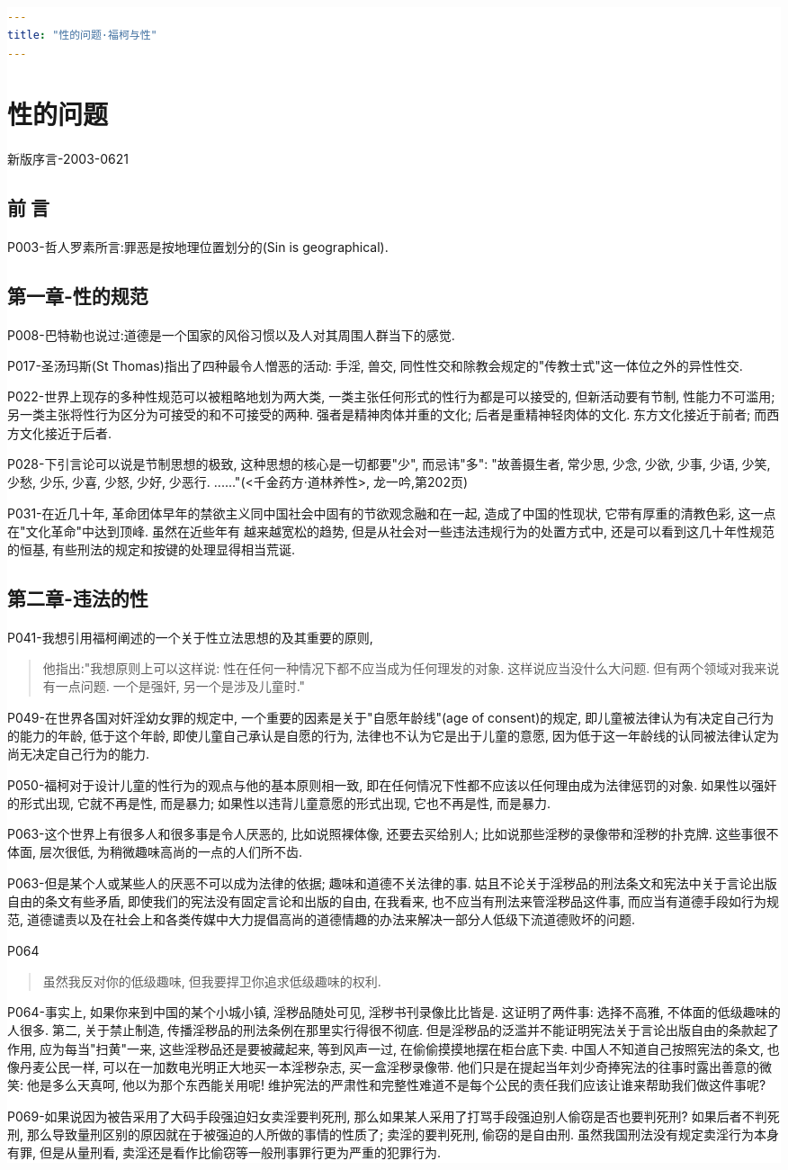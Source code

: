 ```yaml
---
title: "性的问题·福柯与性"
---
```


# 性的问题  

新版序言-2003-0621

## 前  言
P003-哲人罗素所言:罪恶是按地理位置划分的(Sin is geographical).

## 第一章-性的规范
P008-巴特勒也说过:道德是一个国家的风俗习惯以及人对其周围人群当下的感觉.

P017-圣汤玛斯(St Thomas)指出了四种最令人憎恶的活动: 手淫, 兽交, 同性性交和除教会规定的"传教士式"这一体位之外的异性性交.

P022-世界上现存的多种性规范可以被粗略地划为两大类, 一类主张任何形式的性行为都是可以接受的, 但新活动要有节制, 性能力不可滥用; 另一类主张将性行为区分为可接受的和不可接受的两种. 强者是精神肉体并重的文化; 后者是重精神轻肉体的文化. 东方文化接近于前者; 而西方文化接近于后者.

P028-下引言论可以说是节制思想的极致, 这种思想的核心是一切都要"少", 而忌讳"多": "故善摄生者, 常少思, 少念, 少欲, 少事, 少语, 少笑, 少愁, 少乐, 少喜, 少怒, 少好, 少恶行. ......"(<千金药方·道林养性>, 龙一吟,第202页)

P031-在近几十年, 革命团体早年的禁欲主义同中国社会中固有的节欲观念融和在一起, 造成了中国的性现状, 它带有厚重的清教色彩, 这一点在"文化革命"中达到顶峰. 虽然在近些年有 越来越宽松的趋势, 但是从社会对一些违法违规行为的处置方式中, 还是可以看到这几十年性规范的恒基, 有些刑法的规定和按键的处理显得相当荒诞.

## 第二章-违法的性
P041-我想引用福柯阐述的一个关于性立法思想的及其重要的原则, 

> 他指出:"我想原则上可以这样说: 性在任何一种情况下都不应当成为任何理发的对象. 这样说应当没什么大问题. 但有两个领域对我来说有一点问题. 一个是强奸, 另一个是涉及儿童时."

P049-在世界各国对奸淫幼女罪的规定中, 一个重要的因素是关于"自愿年龄线"(age of consent)的规定, 即儿童被法律认为有决定自己行为的能力的年龄, 低于这个年龄, 即使儿童自己承认是自愿的行为, 法律也不认为它是出于儿童的意愿, 因为低于这一年龄线的认同被法律认定为尚无决定自己行为的能力.

P050-福柯对于设计儿童的性行为的观点与他的基本原则相一致, 即在任何情况下性都不应该以任何理由成为法律惩罚的对象. 如果性以强奸的形式出现, 它就不再是性, 而是暴力; 如果性以违背儿童意愿的形式出现, 它也不再是性, 而是暴力.

P063-这个世界上有很多人和很多事是令人厌恶的, 比如说照裸体像, 还要去买给别人; 比如说那些淫秽的录像带和淫秽的扑克牌. 这些事很不体面, 层次很低, 为稍微趣味高尚的一点的人们所不齿.

P063-但是某个人或某些人的厌恶不可以成为法律的依据; 趣味和道德不关法律的事. 姑且不论关于淫秽品的刑法条文和宪法中关于言论出版自由的条文有些矛盾, 即使我们的宪法没有固定言论和出版的自由, 在我看来, 也不应当有刑法来管淫秽品这件事, 而应当有道德手段如行为规范, 道德谴责以及在社会上和各类传媒中大力提倡高尚的道德情趣的办法来解决一部分人低级下流道德败坏的问题.

P064
> 虽然我反对你的低级趣味, 但我要捍卫你追求低级趣味的权利.

P064-事实上, 如果你来到中国的某个小城小镇, 淫秽品随处可见, 淫秽书刊录像比比皆是. 这证明了两件事: 选择不高雅, 不体面的低级趣味的人很多. 第二, 关于禁止制造, 传播淫秽品的刑法条例在那里实行得很不彻底. 但是淫秽品的泛滥并不能证明宪法关于言论出版自由的条款起了作用, 应为每当"扫黄"一来, 这些淫秽品还是要被藏起来, 等到风声一过, 在偷偷摸摸地摆在柜台底下卖. 中国人不知道自己按照宪法的条文, 也像丹麦公民一样, 可以在一加数电光明正大地买一本淫秽杂志, 买一盒淫秽录像带. 他们只是在提起当年刘少奇捧宪法的往事时露出善意的微笑: 他是多么天真呵, 他以为那个东西能关用呢! 维护宪法的严肃性和完整性难道不是每个公民的责任我们应该让谁来帮助我们做这件事呢?

P069-如果说因为被告采用了大码手段强迫妇女卖淫要判死刑, 那么如果某人采用了打骂手段强迫别人偷窃是否也要判死刑? 如果后者不判死刑, 那么导致量刑区别的原因就在于被强迫的人所做的事情的性质了; 卖淫的要判死刑, 偷窃的是自由刑. 虽然我国刑法没有规定卖淫行为本身有罪, 但是从量刑看, 卖淫还是看作比偷窃等一般刑事罪行更为严重的犯罪行为.
